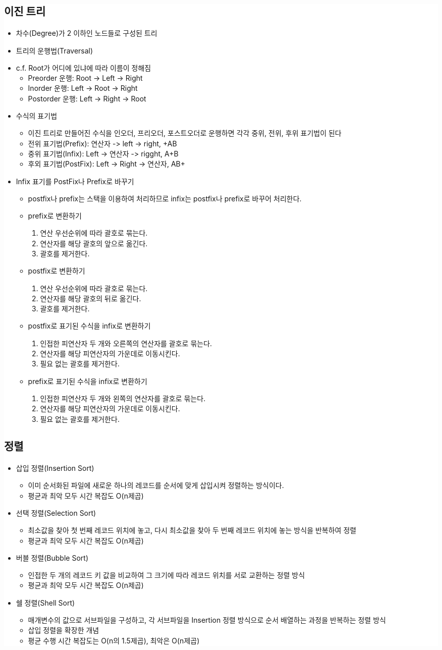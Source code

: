 ## 이진 트리
- 차수(Degree)가 2 이하인 노드들로 구성된 트리

* 트리의 운행법(Traversal)
- c.f. Root가 어디에 있냐에 따라 이름이 정해짐
    - Preorder 운행: Root -> Left -> Right
    - Inorder 운행: Left -> Root -> Right
    - Postorder 운행: Left -> Right -> Root

* 수식의 표기법
    - 이진 트리로 만들어진 수식을 인오더, 프리오더, 포스트오더로 운행하면 각각 중위, 전위, 후위 표기법이 된다
    - 전위 표기법(Prefix): 연산자 -> left -> right, +AB
    - 중위 표기법(Infix): Left -> 연산자 -> rigght, A+B
    - 후외 표기법(PostFix): Left -> Right -> 연산자, AB+

* Infix 표기를 PostFix나 Prefix로 바꾸기
    - postfix나 prefix는 스택을 이용하여 처리하므로 infix는 postfix나 prefix로 바꾸어 처리한다.

    * prefix로 변환하기
        1) 연산 우선순위에 따라 괄호로 묶는다.
        2) 연산자를 해당 괄호의 앞으로 옮긴다.
        3) 괄호를 제거한다.

    * postfix로 변환하기
        1) 연산 우선순위에 따라 괄호로 묶는다.
        2) 연산자를 해당 괄호의 뒤로 옮긴다.
        3) 괄호를 제거한다.

    * postfix로 표기된 수식을 infix로 변환하기
        1) 인접한 피연산자 두 개와 오른쪽의 연산자를 괄호로 묶는다.
        2) 연산자를 해당 피연산자의 가운데로 이동시킨다.
        3) 필요 없는 괄호를 제거한다.

    * prefix로 표기된 수식을 infix로 변환하기
        1) 인접한 피연산자 두 개와 왼쪽의 연산자를 괄호로 묶는다.
        2) 연산자를 해당 피연산자의 가운데로 이동시킨다.
        3) 필요 없는 괄호를 제거한다. 


## 정렬

* 삽입 정렬(Insertion Sort)
    - 이미 순서화된 파일에 새로운 하나의 레코드를 순서에 맞게 삽입시켜 정렬하는 방식이다.
     - 평균과 최악 모두 시간 복잡도 O(n제곱)

* 선택 정렬(Selection Sort)
    - 최소값을 찾아 첫 번째 레코드 위치에 놓고, 다시 최소값을 찾아 두 번째 레코드 위치에 놓는 방식을 반복하여 정렬
    - 평균과 최악 모두 시간 복잡도 O(n제곱)

* 버블 정렬(Bubble Sort)
    - 인접한 두 개의 레코드 키 값을 비교하여 그 크기에 따라 레코드 위치를 서로 교환하는 정렬 방식
    - 평균과 최악 모두 시간 복잡도 O(n제곱)

* 쉘 정렬(Shell Sort)
    - 매개변수의 값으로 서브파일을 구성하고, 각 서브파일을 Insertion 정렬 방식으로 순서 배열하는 과정을 반복하는 정렬 방식
    - 삽입 정렬을 확장한 개념
    - 평균 수행 시간 복잡도는 O(n의 1.5제곱), 최악은 O(n제곱)

